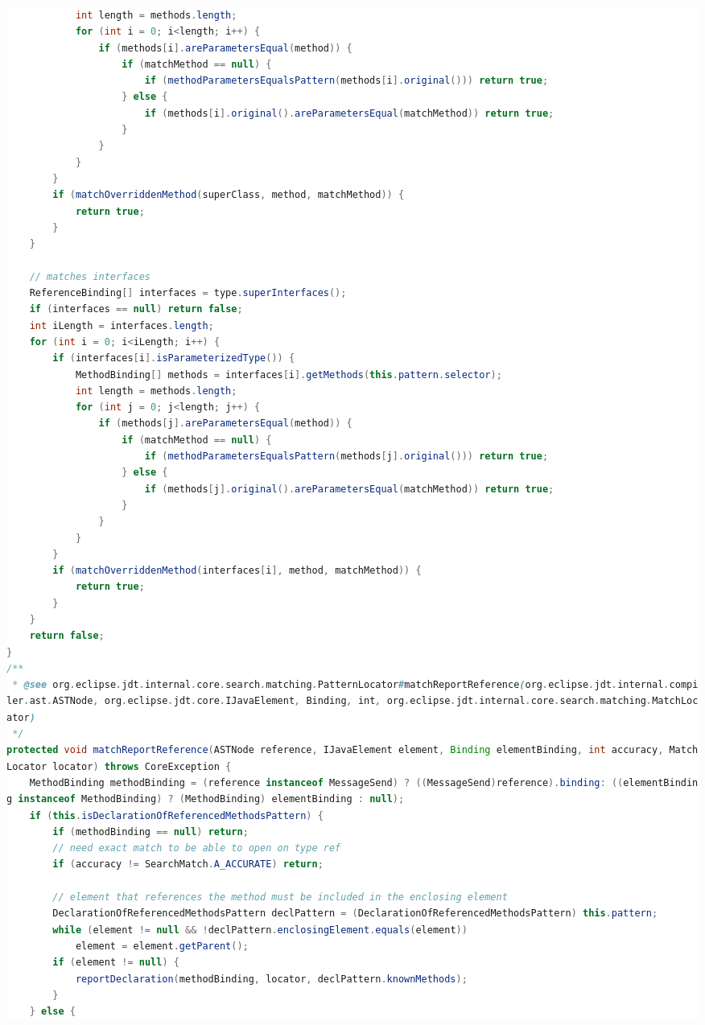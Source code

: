 ```java
			int length = methods.length;
			for (int i = 0; i<length; i++) {
				if (methods[i].areParametersEqual(method)) {
					if (matchMethod == null) {
						if (methodParametersEqualsPattern(methods[i].original())) return true;
					} else {
						if (methods[i].original().areParametersEqual(matchMethod)) return true;
					}
				}
			}
		}
		if (matchOverriddenMethod(superClass, method, matchMethod)) {
			return true;
		}
	}

	// matches interfaces
	ReferenceBinding[] interfaces = type.superInterfaces();
	if (interfaces == null) return false;
	int iLength = interfaces.length;
	for (int i = 0; i<iLength; i++) {
		if (interfaces[i].isParameterizedType()) {
			MethodBinding[] methods = interfaces[i].getMethods(this.pattern.selector);
			int length = methods.length;
			for (int j = 0; j<length; j++) {
				if (methods[j].areParametersEqual(method)) {
					if (matchMethod == null) {
						if (methodParametersEqualsPattern(methods[j].original())) return true;
					} else {
						if (methods[j].original().areParametersEqual(matchMethod)) return true;
					}
				}
			}
		}
		if (matchOverriddenMethod(interfaces[i], method, matchMethod)) {
			return true;
		}
	}
	return false;
}
/**
 * @see org.eclipse.jdt.internal.core.search.matching.PatternLocator#matchReportReference(org.eclipse.jdt.internal.compiler.ast.ASTNode, org.eclipse.jdt.core.IJavaElement, Binding, int, org.eclipse.jdt.internal.core.search.matching.MatchLocator)
 */
protected void matchReportReference(ASTNode reference, IJavaElement element, Binding elementBinding, int accuracy, MatchLocator locator) throws CoreException {
	MethodBinding methodBinding = (reference instanceof MessageSend) ? ((MessageSend)reference).binding: ((elementBinding instanceof MethodBinding) ? (MethodBinding) elementBinding : null);
	if (this.isDeclarationOfReferencedMethodsPattern) {
		if (methodBinding == null) return;
		// need exact match to be able to open on type ref
		if (accuracy != SearchMatch.A_ACCURATE) return;

		// element that references the method must be included in the enclosing element
		DeclarationOfReferencedMethodsPattern declPattern = (DeclarationOfReferencedMethodsPattern) this.pattern; 
		while (element != null && !declPattern.enclosingElement.equals(element))
			element = element.getParent();
		if (element != null) {
			reportDeclaration(methodBinding, locator, declPattern.knownMethods);
		}
	} else {
```